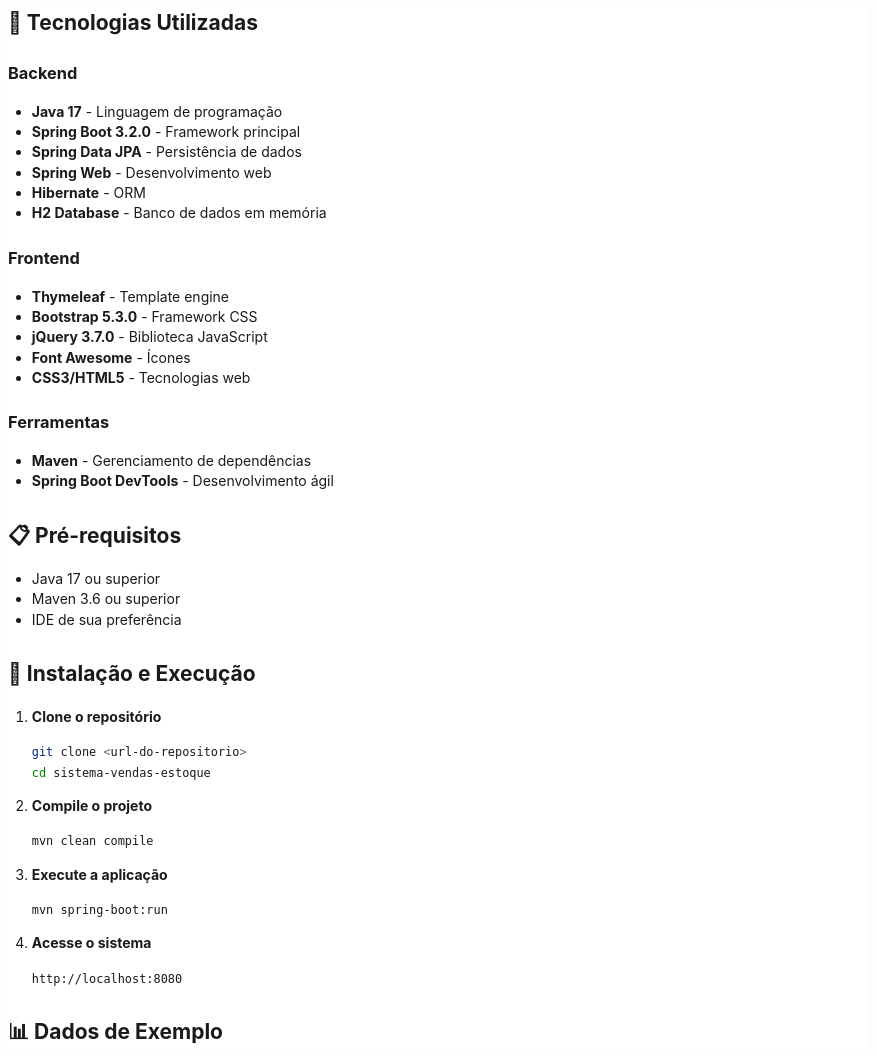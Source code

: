 ## 🚀 Tecnologias Utilizadas

### Backend
- **Java 17** - Linguagem de programação
- **Spring Boot 3.2.0** - Framework principal
- **Spring Data JPA** - Persistência de dados
- **Spring Web** - Desenvolvimento web
- **Hibernate** - ORM
- **H2 Database** - Banco de dados em memória

### Frontend
- **Thymeleaf** - Template engine
- **Bootstrap 5.3.0** - Framework CSS
- **jQuery 3.7.0** - Biblioteca JavaScript
- **Font Awesome** - Ícones
- **CSS3/HTML5** - Tecnologias web

### Ferramentas
- **Maven** - Gerenciamento de dependências
- **Spring Boot DevTools** - Desenvolvimento ágil

## 📋 Pré-requisitos

- Java 17 ou superior
- Maven 3.6 ou superior
- IDE de sua preferência

## 🔧 Instalação e Execução

1. **Clone o repositório**
   ```bash
   git clone <url-do-repositorio>
   cd sistema-vendas-estoque
   ```

2. **Compile o projeto**
   ```bash
   mvn clean compile
   ```

3. **Execute a aplicação**
   ```bash
   mvn spring-boot:run
   ```

4. **Acesse o sistema**
   ```
   http://localhost:8080
   ```

## 📊 Dados de Exemplo
